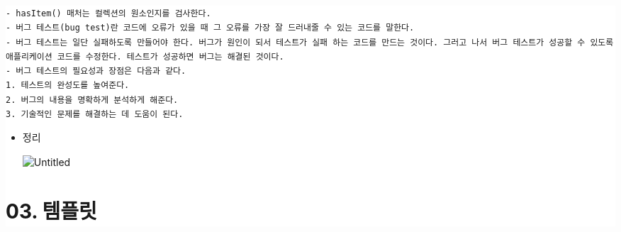     - hasItem() 매처는 컬렉션의 원소인지를 검사한다.
    - 버그 테스트(bug test)란 코드에 오류가 있을 때 그 오류를 가장 잘 드러내줄 수 있는 코드를 말한다.
    - 버그 테스트는 일단 실패하도록 만들어야 한다. 버그가 원인이 되서 테스트가 실패 하는 코드를 만드는 것이다. 그러고 나서 버그 테스트가 성공할 수 있도록 애플리케이션 코드를 수정한다. 테스트가 성공하면 버그는 해결된 것이다.
    - 버그 테스트의 필요성과 장점은 다음과 같다. 
    1. 테스트의 완성도를 높여준다. 
    2. 버그의 내용을 명확하게 분석하게 해준다. 
    3. 기술적인 문제를 해결하는 데 도움이 된다.
- 정리
    
    ![Untitled](%E1%84%90%E1%85%A9%E1%84%87%E1%85%B5%E1%84%8B%E1%85%B4%20%E1%84%89%E1%85%B3%E1%84%91%E1%85%B3%E1%84%85%E1%85%B5%E1%86%BC%20VOL1%203b9ab5b32481498e99e0dbc40d6d8415/Untitled%2039.png)
    

# 03. 템플릿